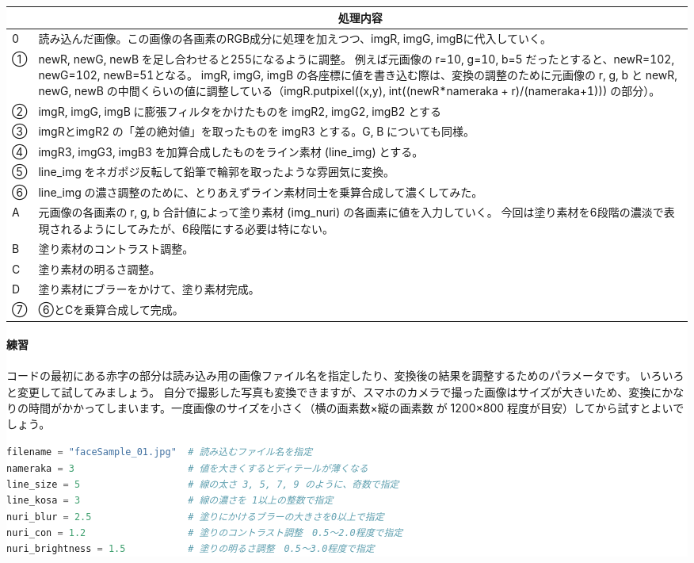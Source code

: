 |      | 処理内容                                                     |
| ---- | ------------------------------------------------------------ |
| 0    | 読み込んだ画像。この画像の各画素のRGB成分に処理を加えつつ、imgR, imgG, imgBに代入していく。 |
| ①    | newR, newG, newB を足し合わせると255になるように調整。 例えば元画像の r=10, g=10, b=5 だったとすると、newR=102, newG=102, newB=51となる。 imgR, imgG, imgB の各座標に値を書き込む際は、変換の調整のために元画像の r, g, b と newR, newG, newB の中間くらいの値に調整している（imgR.putpixel((x,y), int((newR*nameraka + r)/(nameraka+1))) の部分）。 |
| ②    | imgR, imgG, imgB に膨張フィルタをかけたものを imgR2, imgG2, imgB2 とする |
| ③    | imgRとimgR2 の「差の絶対値」を取ったものを imgR3 とする。G, B についても同様。 |
| ④    | imgR3, imgG3, imgB3 を加算合成したものをライン素材 (line_img) とする。 |
| ⑤    | line_img をネガポジ反転して鉛筆で輪郭を取ったような雰囲気に変換。 |
| ⑥    | line_img の濃さ調整のために、とりあえずライン素材同士を乗算合成して濃くしてみた。 |
| A    | 元画像の各画素の r, g, b 合計値によって塗り素材 (img_nuri) の各画素に値を入力していく。 今回は塗り素材を6段階の濃淡で表現されるようにしてみたが、6段階にする必要は特にない。 |
| B    | 塗り素材のコントラスト調整。                                 |
| C    | 塗り素材の明るさ調整。                                       |
| D    | 塗り素材にブラーをかけて、塗り素材完成。                     |
| ⑦    | ⑥とCを乗算合成して完成。                                     |



#### 練習

コードの最初にある赤字の部分は読み込み用の画像ファイル名を指定したり、変換後の結果を調整するためのパラメータです。
いろいろと変更して試してみましょう。
自分で撮影した写真も変換できますが、スマホのカメラで撮った画像はサイズが大きいため、変換にかなりの時間がかかってしまいます。一度画像のサイズを小さく（横の画素数×縦の画素数 が 1200×800 程度が目安）してから試すとよいでしょう。

```python
filename = "faceSample_01.jpg"  # 読み込むファイル名を指定
nameraka = 3                    # 値を大きくするとディテールが薄くなる
line_size = 5                   # 線の太さ 3, 5, 7, 9 のように、奇数で指定
line_kosa = 3                   # 線の濃さを 1以上の整数で指定
nuri_blur = 2.5                 # 塗りにかけるブラーの大きさを0以上で指定
nuri_con = 1.2                  # 塗りのコントラスト調整　0.5～2.0程度で指定
nuri_brightness = 1.5           # 塗りの明るさ調整　0.5～3.0程度で指定
```
